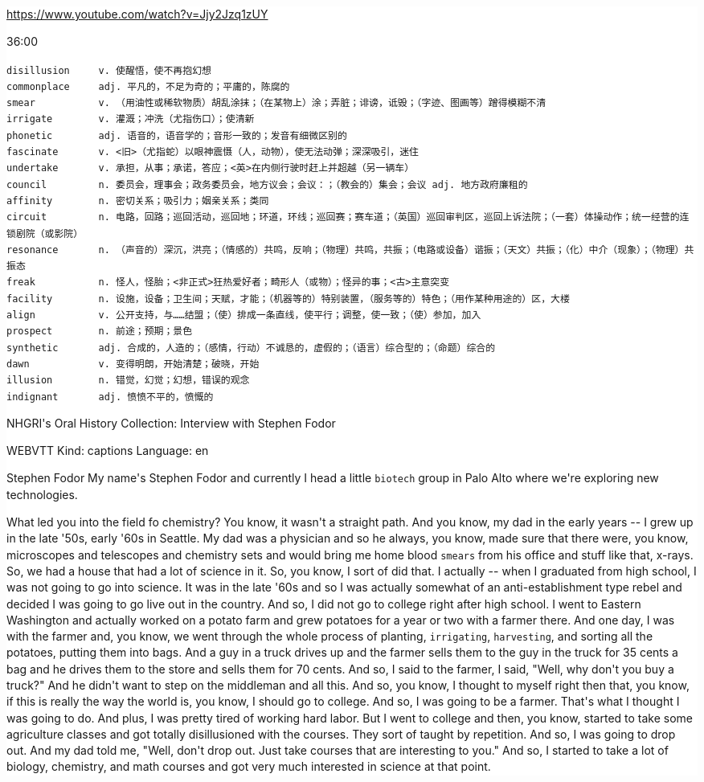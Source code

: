 https://www.youtube.com/watch?v=Jjy2Jzq1zUY

36:00

```
disillusion     v. 使醒悟，使不再抱幻想      
commonplace     adj. 平凡的，不足为奇的；平庸的，陈腐的
smear           v. （用油性或稀软物质）胡乱涂抹；（在某物上）涂；弄脏；诽谤，诋毁；（字迹、图画等）蹭得模糊不清
irrigate        v. 灌溉；冲洗（尤指伤口）；使清新  
phonetic        adj. 语音的，语音学的；音形一致的；发音有细微区别的
fascinate       v. <旧>（尤指蛇）以眼神震慑（人，动物），使无法动弹；深深吸引，迷住
undertake       v. 承担，从事；承诺，答应；<英>在内侧行驶时赶上并超越（另一辆车）        
council         n. 委员会，理事会；政务委员会，地方议会；会议：；（教会的）集会；会议 adj. 地方政府廉租的    
affinity        n. 密切关系；吸引力；姻亲关系；类同
circuit         n. 电路，回路；巡回活动，巡回地；环道，环线；巡回赛；赛车道；（英国）巡回审判区，巡回上诉法院；（一套）体操动作；统一经营的连锁剧院（或影院）
resonance       n. （声音的）深沉，洪亮；（情感的）共鸣，反响；（物理）共鸣，共振；（电路或设备）谐振；（天文）共振；（化）中介（现象）；（物理）共振态
freak           n. 怪人，怪胎；<非正式>狂热爱好者；畸形人（或物）；怪异的事；<古>主意突变
facility        n. 设施，设备；卫生间；天赋，才能；（机器等的）特别装置，（服务等的）特色；（用作某种用途的）区，大楼
align           v. 公开支持，与……结盟；（使）排成一条直线，使平行；调整，使一致；（使）参加，加入      
prospect        n. 前途；预期；景色
synthetic       adj. 合成的，人造的；（感情，行动）不诚恳的，虚假的；（语言）综合型的；（命题）综合的    
dawn            v. 变得明朗，开始清楚；破晓，开始
illusion        n. 错觉，幻觉；幻想，错误的观念
indignant       adj. 愤愤不平的，愤慨的  
```

NHGRI's Oral History Collection: Interview with Stephen Fodor

WEBVTT Kind: captions Language: en 

Stephen Fodor My name's Stephen Fodor and currently I head a little `biotech` group in Palo Alto where we're exploring new technologies. 

What led you into the field fo chemistry?
You know, it wasn't a straight path. And you know, my dad in the early years -- I grew up in the late '50s, early '60s in Seattle. My dad was a physician and so he always, you know, made sure that there were, you know, microscopes and telescopes and chemistry sets and would bring me home blood `smears` from his office and stuff like that, x-rays. So, we had a house that had a lot of science in it. So, you know, I sort of did that. I actually -- when I graduated from high school, I was not going to go into science. It was in the late '60s and so I was actually somewhat of an anti-establishment type rebel and decided I was going to go live out in the country. And so, I did not go to college right after high school. I went to Eastern Washington and actually worked on a potato farm and grew potatoes for a year or two with a farmer there. And one day, I was with the farmer and, you know, we went through the whole process of planting, `irrigating`, `harvesting`, and sorting all the potatoes, putting them into bags. And a guy in a truck drives up and the farmer sells them to the guy in the truck for 35 cents a bag and he drives them to the store and sells them for 70 cents. And so, I said to the farmer, I said, "Well, why don't you buy a truck?" And he didn't want to step on the middleman and all this. And so, you know, I thought to myself right then that, you know, if this is really the way the world is, you know, I should go to college. And so, I was going to be a farmer. That's what I thought I was going to do. And plus, I was pretty tired of working hard labor. But I went to college and then, you know, started to take some agriculture classes and got totally disillusioned with the courses. They sort of taught by repetition. And so, I was going to drop out. And my dad told me, "Well, don't drop out. Just take courses that are interesting to you." And so, I started to take a lot of biology, chemistry, and math courses and got very much interested in science at that point. 
